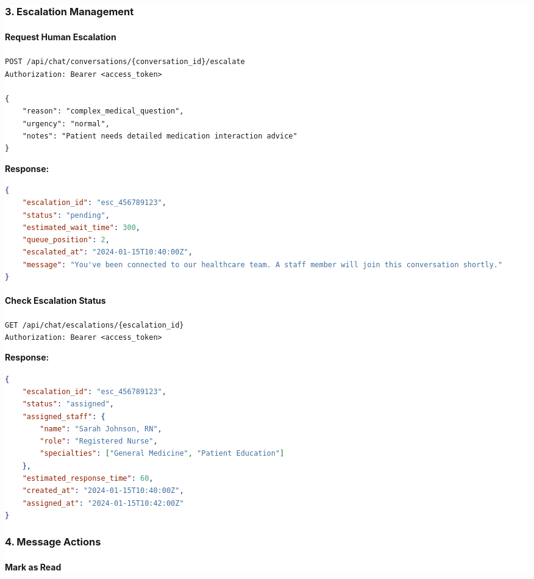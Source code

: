 ### 3. **Escalation Management**

#### Request Human Escalation

```http
POST /api/chat/conversations/{conversation_id}/escalate
Authorization: Bearer <access_token>

{
    "reason": "complex_medical_question",
    "urgency": "normal",
    "notes": "Patient needs detailed medication interaction advice"
}
```

**Response:**
```json
{
    "escalation_id": "esc_456789123",
    "status": "pending",
    "estimated_wait_time": 300,
    "queue_position": 2,
    "escalated_at": "2024-01-15T10:40:00Z",
    "message": "You've been connected to our healthcare team. A staff member will join this conversation shortly."
}
```

#### Check Escalation Status

```http
GET /api/chat/escalations/{escalation_id}
Authorization: Bearer <access_token>
```

**Response:**
```json
{
    "escalation_id": "esc_456789123",
    "status": "assigned",
    "assigned_staff": {
        "name": "Sarah Johnson, RN",
        "role": "Registered Nurse",
        "specialties": ["General Medicine", "Patient Education"]
    },
    "estimated_response_time": 60,
    "created_at": "2024-01-15T10:40:00Z",
    "assigned_at": "2024-01-15T10:42:00Z"
}
```

### 4. **Message Actions**

#### Mark as Read
